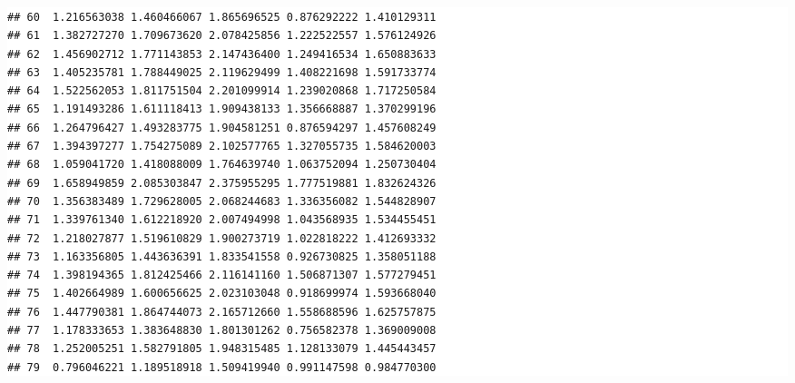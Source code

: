     ## 60  1.216563038 1.460466067 1.865696525 0.876292222 1.410129311
    ## 61  1.382727270 1.709673620 2.078425856 1.222522557 1.576124926
    ## 62  1.456902712 1.771143853 2.147436400 1.249416534 1.650883633
    ## 63  1.405235781 1.788449025 2.119629499 1.408221698 1.591733774
    ## 64  1.522562053 1.811751504 2.201099914 1.239020868 1.717250584
    ## 65  1.191493286 1.611118413 1.909438133 1.356668887 1.370299196
    ## 66  1.264796427 1.493283775 1.904581251 0.876594297 1.457608249
    ## 67  1.394397277 1.754275089 2.102577765 1.327055735 1.584620003
    ## 68  1.059041720 1.418088009 1.764639740 1.063752094 1.250730404
    ## 69  1.658949859 2.085303847 2.375955295 1.777519881 1.832624326
    ## 70  1.356383489 1.729628005 2.068244683 1.336356082 1.544828907
    ## 71  1.339761340 1.612218920 2.007494998 1.043568935 1.534455451
    ## 72  1.218027877 1.519610829 1.900273719 1.022818222 1.412693332
    ## 73  1.163356805 1.443636391 1.833541558 0.926730825 1.358051188
    ## 74  1.398194365 1.812425466 2.116141160 1.506871307 1.577279451
    ## 75  1.402664989 1.600656625 2.023103048 0.918699974 1.593668040
    ## 76  1.447790381 1.864744073 2.165712660 1.558688596 1.625757875
    ## 77  1.178333653 1.383648830 1.801301262 0.756582378 1.369009008
    ## 78  1.252005251 1.582791805 1.948315485 1.128133079 1.445443457
    ## 79  0.796046221 1.189518918 1.509419940 0.991147598 0.984770300